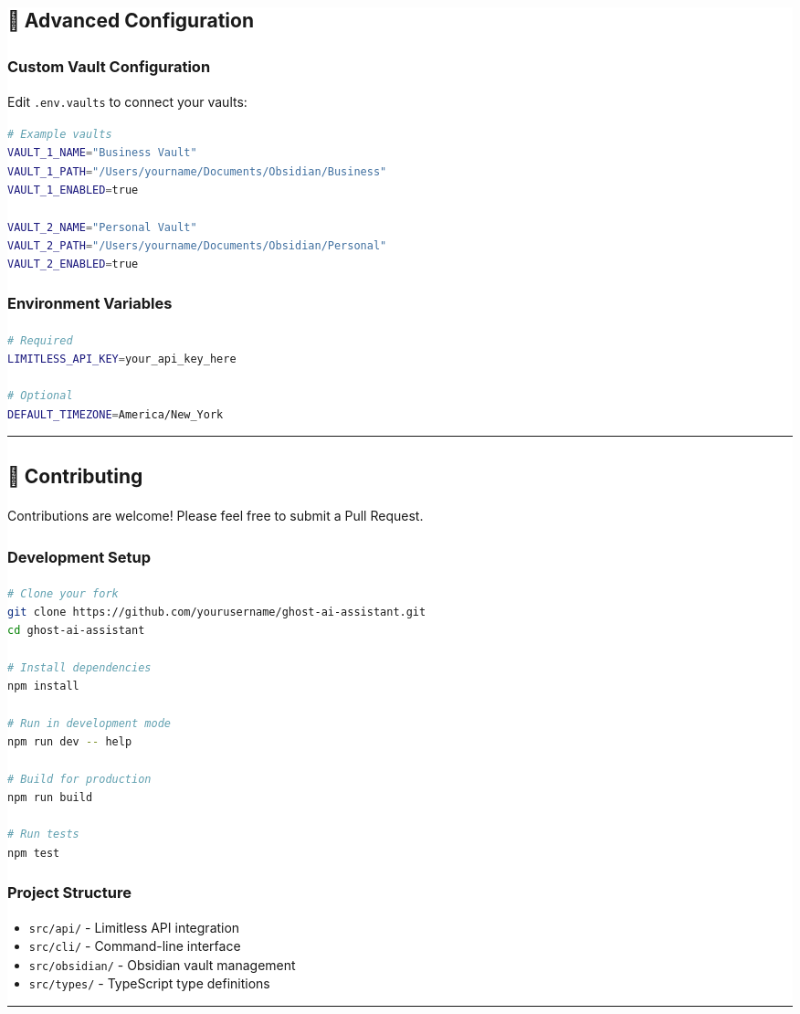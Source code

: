 
## 🔧 **Advanced Configuration**

### Custom Vault Configuration
Edit `.env.vaults` to connect your vaults:

```bash
# Example vaults
VAULT_1_NAME="Business Vault"
VAULT_1_PATH="/Users/yourname/Documents/Obsidian/Business"
VAULT_1_ENABLED=true

VAULT_2_NAME="Personal Vault"
VAULT_2_PATH="/Users/yourname/Documents/Obsidian/Personal"
VAULT_2_ENABLED=true
```

### Environment Variables
```bash
# Required
LIMITLESS_API_KEY=your_api_key_here

# Optional
DEFAULT_TIMEZONE=America/New_York
```

---

## 🤝 **Contributing**

Contributions are welcome! Please feel free to submit a Pull Request.

### Development Setup
```bash
# Clone your fork
git clone https://github.com/yourusername/ghost-ai-assistant.git
cd ghost-ai-assistant

# Install dependencies
npm install

# Run in development mode
npm run dev -- help

# Build for production
npm run build

# Run tests
npm test
```

### Project Structure
- `src/api/` - Limitless API integration
- `src/cli/` - Command-line interface
- `src/obsidian/` - Obsidian vault management
- `src/types/` - TypeScript type definitions

---